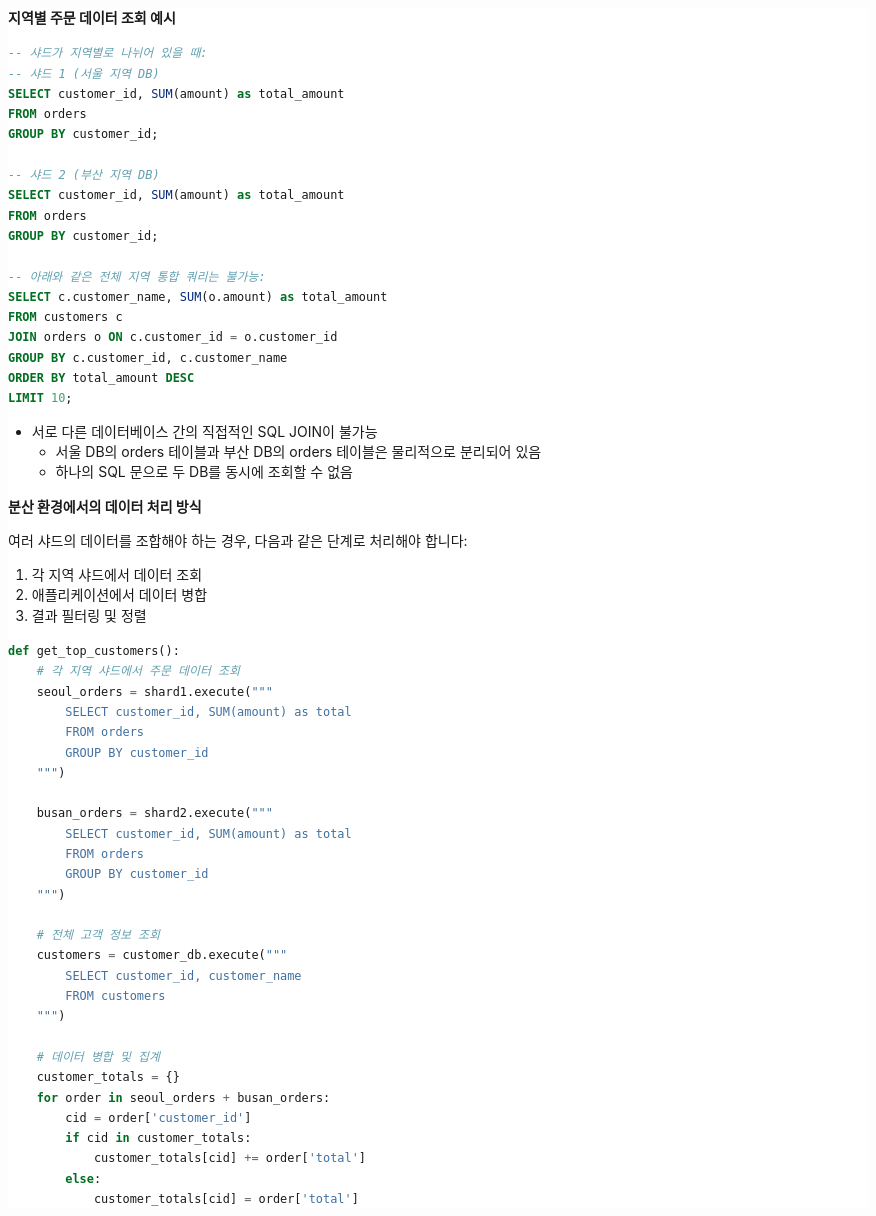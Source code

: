 

**지역별 주문 데이터 조회 예시**

```sql
-- 샤드가 지역별로 나뉘어 있을 때:
-- 샤드 1 (서울 지역 DB)
SELECT customer_id, SUM(amount) as total_amount
FROM orders 
GROUP BY customer_id;

-- 샤드 2 (부산 지역 DB)
SELECT customer_id, SUM(amount) as total_amount
FROM orders 
GROUP BY customer_id;

-- 아래와 같은 전체 지역 통합 쿼리는 불가능:
SELECT c.customer_name, SUM(o.amount) as total_amount
FROM customers c
JOIN orders o ON c.customer_id = o.customer_id
GROUP BY c.customer_id, c.customer_name
ORDER BY total_amount DESC
LIMIT 10;

```

- 서로 다른 데이터베이스 간의 직접적인 SQL JOIN이 불가능
	- 서울 DB의 orders 테이블과 부산 DB의 orders 테이블은 물리적으로 분리되어 있음
	- 하나의 SQL 문으로 두 DB를 동시에 조회할 수 없음



**분산 환경에서의 데이터 처리 방식**

여러 샤드의 데이터를 조합해야 하는 경우, 다음과 같은 단계로 처리해야 합니다:

1. 각 지역 샤드에서 데이터 조회
2. 애플리케이션에서 데이터 병합
3. 결과 필터링 및 정렬

```python
def get_top_customers():
    # 각 지역 샤드에서 주문 데이터 조회
    seoul_orders = shard1.execute("""
        SELECT customer_id, SUM(amount) as total
        FROM orders 
        GROUP BY customer_id
    """)
    
    busan_orders = shard2.execute("""
        SELECT customer_id, SUM(amount) as total
        FROM orders 
        GROUP BY customer_id
    """)
    
    # 전체 고객 정보 조회
    customers = customer_db.execute("""
        SELECT customer_id, customer_name
        FROM customers
    """)
    
    # 데이터 병합 및 집계
    customer_totals = {}
    for order in seoul_orders + busan_orders:
        cid = order['customer_id']
        if cid in customer_totals:
            customer_totals[cid] += order['total']
        else:
            customer_totals[cid] = order['total']
```